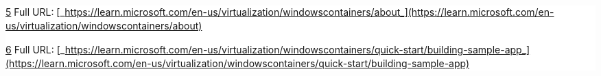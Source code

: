 [5](https://learning.oreilly.com/library/view/docker-up/9781098131814/ch05.html#idm46803145707776-marker) Full URL: [_https://learn.microsoft.com/en-us/virtualization/windowscontainers/about_](https://learn.microsoft.com/en-us/virtualization/windowscontainers/about)

[6](https://learning.oreilly.com/library/view/docker-up/9781098131814/ch05.html#idm46803145685248-marker) Full URL: [_https://learn.microsoft.com/en-us/virtualization/windowscontainers/quick-start/building-sample-app_](https://learn.microsoft.com/en-us/virtualization/windowscontainers/quick-start/building-sample-app)
